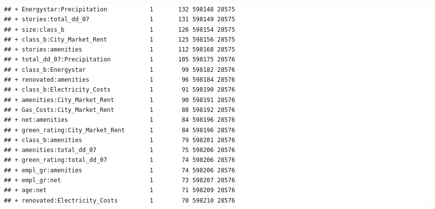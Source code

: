     ## + Energystar:Precipitation            1       132 598148 28575
    ## + stories:total_dd_07                 1       131 598149 28575
    ## + size:class_b                        1       126 598154 28575
    ## + class_b:City_Market_Rent            1       125 598156 28575
    ## + stories:amenities                   1       112 598168 28575
    ## + total_dd_07:Precipitation           1       105 598175 28576
    ## + class_b:Energystar                  1        99 598182 28576
    ## + renovated:amenities                 1        96 598184 28576
    ## + class_b:Electricity_Costs           1        91 598190 28576
    ## + amenities:City_Market_Rent          1        90 598191 28576
    ## + Gas_Costs:City_Market_Rent          1        88 598192 28576
    ## + net:amenities                       1        84 598196 28576
    ## + green_rating:City_Market_Rent       1        84 598196 28576
    ## + class_b:amenities                   1        79 598201 28576
    ## + amenities:total_dd_07               1        75 598206 28576
    ## + green_rating:total_dd_07            1        74 598206 28576
    ## + empl_gr:amenities                   1        74 598206 28576
    ## + empl_gr:net                         1        73 598207 28576
    ## + age:net                             1        71 598209 28576
    ## + renovated:Electricity_Costs         1        70 598210 28576